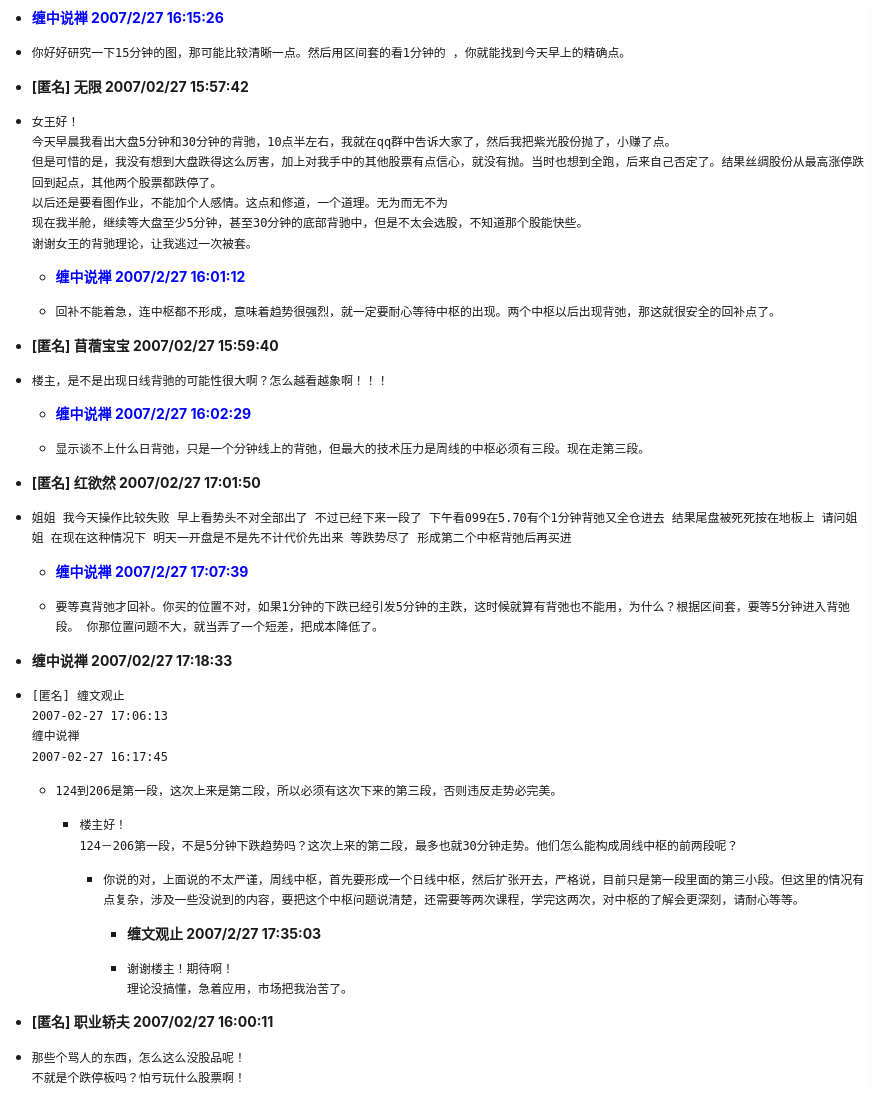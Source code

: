   ```
  ```
   - **<font color='blue'>缠中说禅 2007/2/27 16:15:26</font>**
   - ```
     你好好研究一下15分钟的图，那可能比较清晰一点。然后用区间套的看1分钟的 ，你就能找到今天早上的精确点。
     ```
- **[匿名] 无限  2007/02/27 15:57:42**
- ```
  女王好！
  今天早晨我看出大盘5分钟和30分钟的背驰，10点半左右，我就在qq群中告诉大家了，然后我把紫光股份抛了，小赚了点。
  但是可惜的是，我没有想到大盘跌得这么厉害，加上对我手中的其他股票有点信心，就没有抛。当时也想到全跑，后来自己否定了。结果丝绸股份从最高涨停跌回到起点，其他两个股票都跌停了。
  以后还是要看图作业，不能加个人感情。这点和修道，一个道理。无为而无不为
  现在我半舱，继续等大盘至少5分钟，甚至30分钟的底部背驰中，但是不太会选股，不知道那个股能快些。
  谢谢女王的背驰理论，让我逃过一次被套。
  ```
   - **<font color='blue'>缠中说禅 2007/2/27 16:01:12</font>**
   - ```
     回补不能着急，连中枢都不形成，意味着趋势很强烈，就一定要耐心等待中枢的出现。两个中枢以后出现背弛，那这就很安全的回补点了。
     ```
- **[匿名] 苜蓿宝宝  2007/02/27 15:59:40**
- ```
  楼主，是不是出现日线背驰的可能性很大啊？怎么越看越象啊！！！ 
  ```
   - **<font color='blue'>缠中说禅 2007/2/27 16:02:29</font>**
   - ```
     显示谈不上什么日背弛，只是一个分钟线上的背弛，但最大的技术压力是周线的中枢必须有三段。现在走第三段。
     ```
- **[匿名] 红欲然  2007/02/27 17:01:50**
- ```
  姐姐 我今天操作比较失败 早上看势头不对全部出了 不过已经下来一段了 下午看099在5.70有个1分钟背弛又全仓进去 结果尾盘被死死按在地板上 请问姐姐 在现在这种情况下 明天一开盘是不是先不计代价先出来 等跌势尽了 形成第二个中枢背弛后再买进 
  ```
   - **<font color='blue'>缠中说禅 2007/2/27 17:07:39</font>**
   - ```
     要等真背弛才回补。你买的位置不对，如果1分钟的下跌已经引发5分钟的主跌，这时候就算有背弛也不能用，为什么？根据区间套，要等5分钟进入背弛段。 你那位置问题不大，就当弄了一个短差，把成本降低了。
     ```
- **缠中说禅  2007/02/27 17:18:33**
- ```
  [匿名] 缠文观止 
  2007-02-27 17:06:13 
  缠中说禅 
  2007-02-27 16:17:45 
  ```
   - ```
     124到206是第一段，这次上来是第二段，所以必须有这次下来的第三段，否则违反走势必完美。 
     ```
      - ```
        楼主好！
        124－206第一段，不是5分钟下跌趋势吗？这次上来的第二段，最多也就30分钟走势。他们怎么能构成周线中枢的前两段呢？ 
        ```
         - ```
           你说的对，上面说的不太严谨，周线中枢，首先要形成一个日线中枢，然后扩张开去，严格说，目前只是第一段里面的第三小段。但这里的情况有点复杂，涉及一些没说到的内容，要把这个中枢问题说清楚，还需要等两次课程，学完这两次，对中枢的了解会更深刻，请耐心等等。 
           ```
            - **缠文观止 2007/2/27 17:35:03**
            - ```
              谢谢楼主！期待啊！
              理论没搞懂，急着应用，市场把我治苦了。
              ```
- **[匿名] 职业轿夫  2007/02/27 16:00:11**
- ```
  那些个骂人的东西，怎么这么没股品呢！
  不就是个跌停板吗？怕亏玩什么股票啊！ 
  ```
  ```